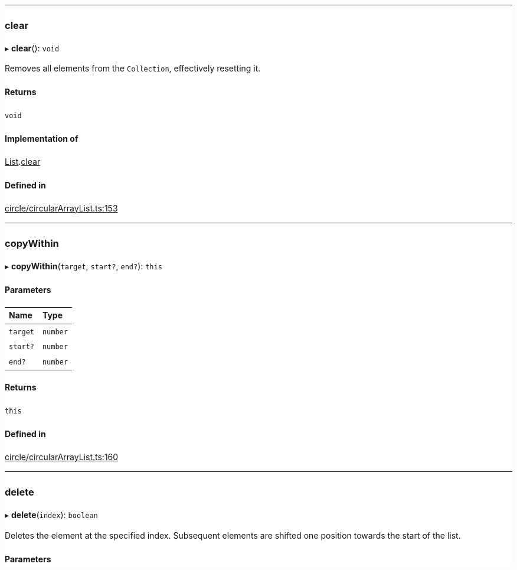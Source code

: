 ___

### clear

▸ **clear**(): `void`

Removes all elements from the `Collection`, effectively resetting it.

#### Returns

`void`

#### Implementation of

[List](../interfaces/List.md).[clear](../interfaces/List.md#clear)

#### Defined in

[circle/circularArrayList.ts:153](https://github.com/havelessbemore/circle-ds/blob/fffc8f6/src/circle/circularArrayList.ts#L153)

___

### copyWithin

▸ **copyWithin**(`target`, `start?`, `end?`): `this`

#### Parameters

| Name | Type |
| :------ | :------ |
| `target` | `number` |
| `start?` | `number` |
| `end?` | `number` |

#### Returns

`this`

#### Defined in

[circle/circularArrayList.ts:160](https://github.com/havelessbemore/circle-ds/blob/fffc8f6/src/circle/circularArrayList.ts#L160)

___

### delete

▸ **delete**(`index`): `boolean`

Deletes the element at the specified index.
Subsequent elements are shifted one position towards the start of the list.

#### Parameters
